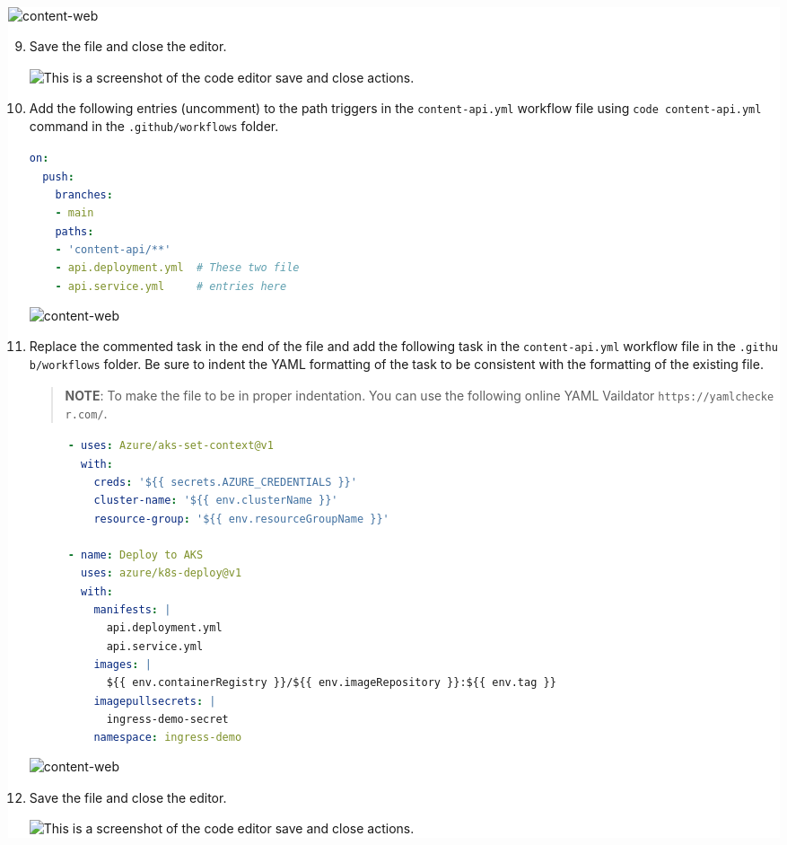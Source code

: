    ![](media_prod/contentadd.png "content-web")
    
9. Save the file and close the editor.

   ![This is a screenshot of the code editor save and close actions.](media/Ex2-Task1.17.1.png "Code editor configuration update")

10. Add the following entries (uncomment) to the path triggers in the `content-api.yml` workflow file using `code content-api.yml` command in the `.github/workflows` folder.

    ```yaml
    on:
      push:
        branches:
        - main
        paths:
        - 'content-api/**'
        - api.deployment.yml  # These two file
        - api.service.yml     # entries here
    ```
    
    ![](media_prod/uncommentapi.png "content-web")

11. Replace the commented task in the end of the file and add the following task in the `content-api.yml` workflow file in the `.github/workflows` folder. Be sure to indent the YAML formatting of the task to be consistent with the formatting of the existing file.

    >**NOTE**: To make the file to be in proper indentation. You can use the following online YAML Vaildator `https://yamlchecker.com/`.

    ```yaml
          - uses: Azure/aks-set-context@v1
            with:
              creds: '${{ secrets.AZURE_CREDENTIALS }}'
              cluster-name: '${{ env.clusterName }}'
              resource-group: '${{ env.resourceGroupName }}'
              
          - name: Deploy to AKS
            uses: azure/k8s-deploy@v1
            with:
              manifests: |
                api.deployment.yml
                api.service.yml
              images: |
                ${{ env.containerRegistry }}/${{ env.imageRepository }}:${{ env.tag }}
              imagepullsecrets: |
                ingress-demo-secret
              namespace: ingress-demo
    ```   
    ![](media_prod/contentapiadd.png "content-web")
    
12. Save the file and close the editor.

    ![This is a screenshot of the code editor save and close actions.](media/Ex2-Task1.17.1.png "Code editor configuration update")
